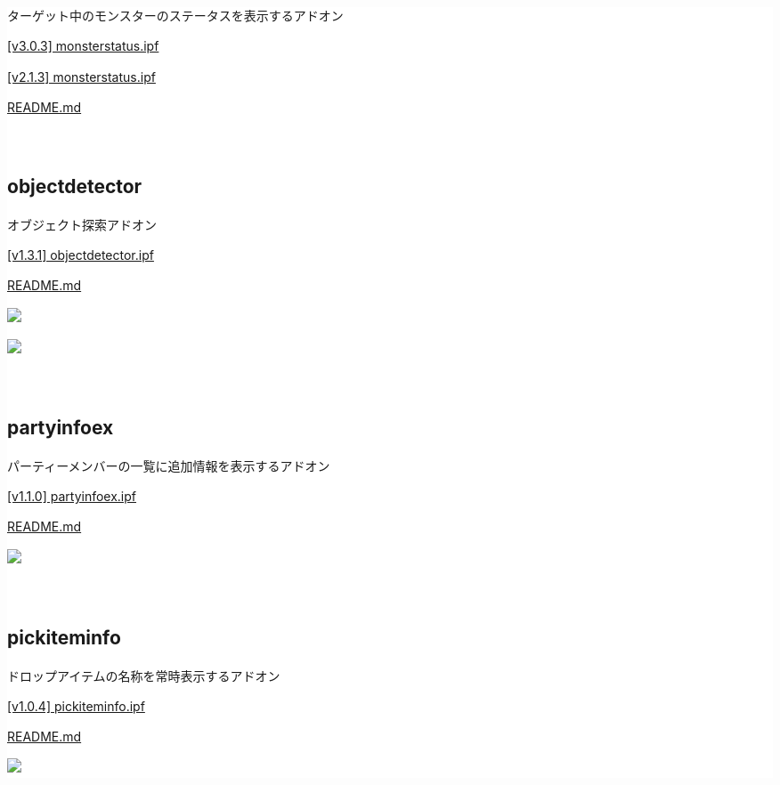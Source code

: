 ターゲット中のモンスターのステータスを表示するアドオン

[[v3.0.3] monsterstatus.ipf](https://github.com/weizlogy/tos/releases/download/monsterstatus/monsterstatus-v3.0.3.ipf)

[[v2.1.3] monsterstatus.ipf](https://github.com/weizlogy/tos/releases/download/monsterstatus/monsterstatus-v2.1.3.ipf)

[README.md](https://github.com/weizlogy/tos/blob/master/monsterstatus)

<div class="video-container">
  <iframe src="https://www.youtube.com/embed/IjzyuRoAbQo" frameborder="0" allow="accelerometer; autoplay; encrypted-media; gyroscope; picture-in-picture" allowfullscreen></iframe>
</div>

<br>

## objectdetector

オブジェクト探索アドオン

[[v1.3.1] objectdetector.ipf](https://github.com/weizlogy/tos/releases/download/objectdetector/objectdetector-v1.3.1.ipf)

[README.md](https://github.com/weizlogy/tos/blob/master/objectdetector)

[![](https://www.dropbox.com/s/4sw0u14qp0rn1lo/minimap.png?dl=1)](https://www.dropbox.com/s/4sw0u14qp0rn1lo/minimap.png?dl=0)

[![](https://www.dropbox.com/s/k0rqtejl6vgc4ks/map.png?dl=1)](https://www.dropbox.com/s/k0rqtejl6vgc4ks/map.png?dl=0)

<br>

## partyinfoex

パーティーメンバーの一覧に追加情報を表示するアドオン

[[v1.1.0] partyinfoex.ipf](https://github.com/weizlogy/tos/releases/download/partyinfoex/partyinfoex-v1.1.0.ipf)

[README.md](https://github.com/weizlogy/tos/blob/master/partyinfoex)

[![](https://www.dropbox.com/s/9qx2lf6bi6xpdtl/partyinfoex.jpg?dl=1)](https://www.dropbox.com/s/9qx2lf6bi6xpdtl/partyinfoex.jpg?dl=0)

<br>

## pickiteminfo

ドロップアイテムの名称を常時表示するアドオン

[[v1.0.4] pickiteminfo.ipf](https://github.com/weizlogy/tos/releases/download/pickiteminfo/pickiteminfo-v1.0.4.ipf)

[README.md](https://github.com/weizlogy/tos/blob/master/pickiteminfo)

[![](https://www.dropbox.com/s/no0vqpfqi6ev8h6/pickiteminfo.png?dl=1)](https://www.dropbox.com/s/no0vqpfqi6ev8h6/pickiteminfo.png?dl=0)
